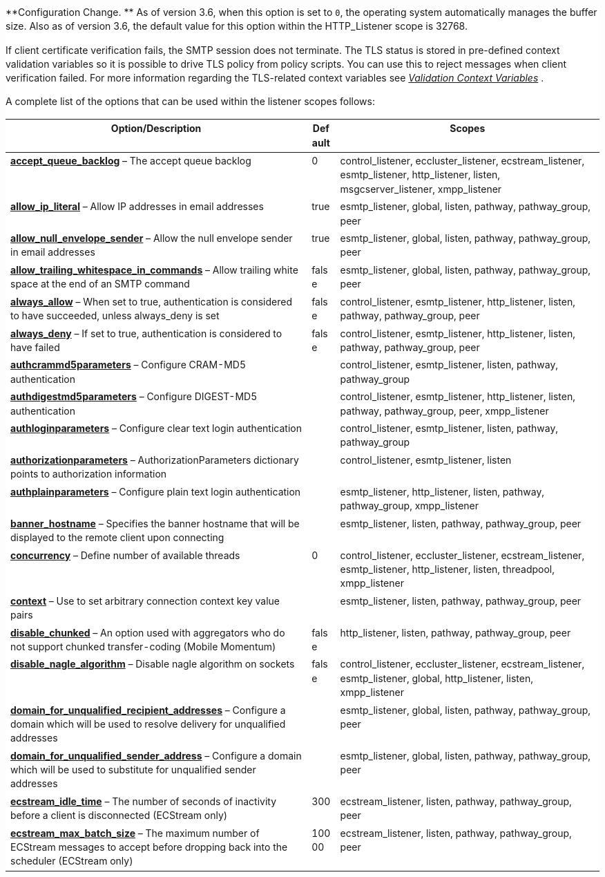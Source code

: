 **Configuration Change. ** As of version 3.6, when this option is set to `0`, the operating system automatically manages the buffer size. Also as of version 3.6, the default value for this option within the HTTP_Listener scope is 32768.

</dd>

</dl>

If client certificate verification fails, the SMTP session does not terminate. The TLS status is stored in pre-defined context validation variables so it is possible to drive TLS policy from policy scripts. You can use this to reject messages when client verification failed. For more information regarding the TLS-related context variables see [*Validation Context Variables*](/momentum/3/3-reference/3-reference-policy-context-variables) .

A complete list of the options that can be used within the listener scopes follows:

<a name="table-listener-options"></a> 


| Option/Description | Default | Scopes |
| --- | --- | --- |
| **[accept_queue_backlog](/momentum/3/3-reference/ecelerity-conf#ecelerity.conf3.listener.options.accept_queue_backlog)** – The accept queue backlog | 0 | control_listener, eccluster_listener, ecstream_listener, esmtp_listener, http_listener, listen, msgcserver_listener, xmpp_listener |
| **[allow_ip_literal](/momentum/3/3-reference/3-reference-conf-ref-allow-ip-literal)** – Allow IP addresses in email addresses | true | esmtp_listener, global, listen, pathway, pathway_group, peer |
| **[allow_null_envelope_sender](/momentum/3/3-reference/3-reference-conf-ref-allow-null-envelope-sender)** – Allow the null envelope sender in email addresses | true | esmtp_listener, global, listen, pathway, pathway_group, peer |
| **[allow_trailing_whitespace_in_commands](/momentum/3/3-reference/3-reference-conf-ref-allow-trailing-whitespace-in-commands)** – Allow trailing white space at the end of an SMTP command | false | esmtp_listener, global, listen, pathway, pathway_group, peer |
| **[always_allow](/momentum/3/3-reference/conf-aaa#conf.control_authen.overriding)** – When set to true, authentication is considered to have succeeded, unless always_deny is set | false | control_listener, esmtp_listener, http_listener, listen, pathway, pathway_group, peer |
| **[always_deny](/momentum/3/3-reference/conf-aaa#conf.control_authen.overriding)** – If set to true, authentication is considered to have failed | false | control_listener, esmtp_listener, http_listener, listen, pathway, pathway_group, peer |
| **[authcrammd5parameters](/momentum/3/3-reference/conf-aaa#conf.inbound-auth.cram-md5)** – Configure CRAM-MD5 authentication |   | control_listener, esmtp_listener, listen, pathway, pathway_group |
| **[authdigestmd5parameters](/momentum/3/3-reference/conf-aaa#conf.inbound-authdigest-md5)** – Configure DIGEST-MD5 authentication |   | control_listener, esmtp_listener, http_listener, listen, pathway, pathway_group, peer, xmpp_listener |
| **[authloginparameters](/momentum/3/3-reference/conf-aaa#conf.control_authen.clear.text)** – Configure clear text login authentication |   | control_listener, esmtp_listener, listen, pathway, pathway_group |
| **[authorizationparameters](/momentum/3/3-reference/conf-aaa#conf.control_authz.ecauth)** – AuthorizationParameters dictionary points to authorization information |   | control_listener, esmtp_listener, listen |
| **[authplainparameters](/momentum/3/3-reference/conf-aaa#conf.inbound-auth.plain.text)** – Configure plain text login authentication |   | esmtp_listener, http_listener, listen, pathway, pathway_group, xmpp_listener |
| **[banner_hostname](/momentum/3/3-reference/ecelerity-conf#ecelerity.conf3.listener.options.banner_hostname)** – Specifies the banner hostname that will be displayed to the remote client upon connecting |   | esmtp_listener, listen, pathway, pathway_group, peer |
| **[concurrency](/momentum/3/3-reference/ecelerity-conf#esmtp_listener_example3)** – Define number of available threads | 0 | control_listener, eccluster_listener, ecstream_listener, esmtp_listener, http_listener, listen, threadpool, xmpp_listener |
| **[context](/momentum/3/3-reference/ecelerity-conf#ecelerity.conf3.listener.options.context)** – Use to set arbitrary connection context key value pairs |   | esmtp_listener, listen, pathway, pathway_group, peer |
| **[disable_chunked](/momentum/mobile/mobile-reference/mobility-mm-7-listener)** – An option used with aggregators who do not support chunked transfer-coding (Mobile Momentum) | false | http_listener, listen, pathway, pathway_group, peer |
| **[disable_nagle_algorithm](/momentum/3/3-reference/3-reference-conf-ref-disable-nagle-algorithm)** – Disable nagle algorithm on sockets | false | control_listener, eccluster_listener, ecstream_listener, esmtp_listener, global, http_listener, listen, xmpp_listener |
| **[domain_for_unqualified_recipient_addresses](/momentum/3/3-reference/3-reference-conf-ref-domain-for-unqualified-recipient-addresses)** – Configure a domain which will be used to resolve delivery for unqualified addresses |   | esmtp_listener, global, listen, pathway, pathway_group, peer |
| **[domain_for_unqualified_sender_address](/momentum/3/3-reference/3-reference-conf-ref-domain-for-unqualified-sender-address)** – Configure a domain which will be used to substitute for unqualified sender addresses |   | esmtp_listener, global, listen, pathway, pathway_group, peer |
| **[ecstream_idle_time](/momentum/3/3-reference/ecelerity-conf#ecelerity.conf.ecstream_listener)** – The number of seconds of inactivity before a client is disconnected (ECStream only) | 300 | ecstream_listener, listen, pathway, pathway_group, peer |
| **[ecstream_max_batch_size](/momentum/3/3-reference/ecelerity-conf#ecelerity.conf.ecstream_listener)** – The maximum number of ECStream messages to accept before dropping back into the scheduler (ECStream only) | 10000 | ecstream_listener, listen, pathway, pathway_group, peer |